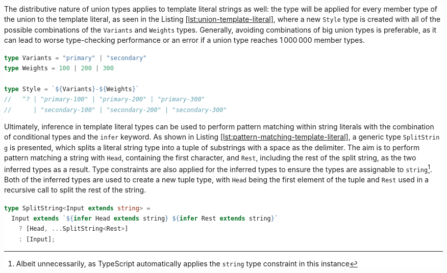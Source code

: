 The distributive nature of union types applies to template literal
strings as well: the type will be applied for every member type of the
union to the template literal, as seen in the Listing
[\[lst:union-template-literal\]](#lst:union-template-literal), where a
new `Style` type is created with all of the possible combinations of the
`Variants` and `Weights` types. Generally, avoiding combinations of big
union types is preferable, as it can lead to worse type-checking
performance or an error if a union type reaches 1 000 000 member types.

<div class="listing">

``` TypeScript
type Variants = "primary" | "secondary"
type Weights = 100 | 200 | 300

type Style = `${Variants}-${Weights}`
//   ^? | "primary-100" | "primary-200" | "primary-300" 
//      | "secondary-100" | "secondary-200" | "secondary-300"
```

</div>

Ultimately, inference in template literal types can be used to perform
pattern matching within string literals with the combination of
conditional types and the `infer` keyword. As shown in Listing
[\[lst:pattern-matching-template-literal\]](#lst:pattern-matching-template-literal),
a generic type `SplitString` is presented, which splits a literal string
type into a tuple of substrings with a space as the delimiter. The aim
is to perform pattern matching a string with `Head`, containing the
first character, and `Rest`, including the rest of the split string, as
the two inferred types as a result. Type constraints are also applied
for the inferred types to ensure the types are assignable to
`string`[^6]. Both of the inferred types are used to create a new tuple
type, with `Head` being the first element of the tuple and `Rest` used
in a recursive call to split the rest of the string.

<div class="listing">

``` TypeScript
type SplitString<Input extends string> = 
  Input extends `${infer Head extends string} ${infer Rest extends string}`
    ? [Head, ...SplitString<Rest>]
    : [Input];
```

</div>

[^1]: Both `null` and `undefined` are literal types as well

[^2]: The following listing uses union types, described in Section
    [1.4](#sec:union-intersection)

[^3]: It is also possible to use the `extends` keyword to merge
    interfaces instead

[^4]: There is a way to create such type using HOTScript, more on that
    later

[^5]: \+ is assumed by default if omitted

[^6]: Albeit unnecessarily, as TypeScript automatically applies the
    `string` type constraint in this instance


  [K in keyof T]: boolean
  [K in keyof T as Exclude<K, Key>]: T[K]